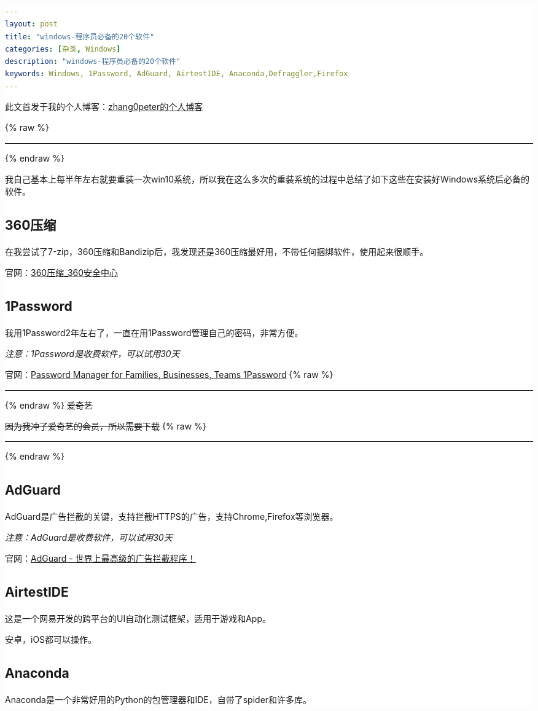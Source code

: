 ```yaml
---
layout: post
title: "windows-程序员必备的20个软件"
categories: [杂类, Windows]
description: "windows-程序员必备的20个软件"
keywords: Windows, 1Password, AdGuard, AirtestIDE, Anaconda,Defraggler,Firefox
---
```


此文首发于我的个人博客：[zhang0peter的个人博客](https://zhang0peter.com)         

{% raw %}
***          
{% endraw %}



我自己基本上每半年左右就要重装一次win10系统，所以我在这么多次的重装系统的过程中总结了如下这些在安装好Windows系统后必备的软件。
## 360压缩
在我尝试了7-zip，360压缩和Bandizip后，我发现还是360压缩最好用，不带任何捆绑软件，使用起来很顺手。

官网：[360压缩_360安全中心](http://yasuo.360.cn/)


## 1Password
我用1Password2年左右了，一直在用1Password管理自己的密码，非常方便。

*注意：1Password是收费软件，可以试用30天*

官网：[Password Manager for Families, Businesses, Teams  1Password](https://1password.com/)
{% raw %}
***          
{% endraw %}
~~爱奇艺~~ 

~~因为我冲了爱奇艺的会员，所以需要下载~~
{% raw %}
***          
{% endraw %}
## AdGuard
AdGuard是广告拦截的关键，支持拦截HTTPS的广告，支持Chrome,Firefox等浏览器。

*注意：AdGuard是收费软件，可以试用30天*

官网：[AdGuard - 世界上最高级的广告拦截程序！](https://adguard.com/zh_cn/welcome.html)
## AirtestIDE
这是一个网易开发的跨平台的UI自动化测试框架，适用于游戏和App。

安卓，iOS都可以操作。
## Anaconda
Anaconda是一个非常好用的Python的包管理器和IDE，自带了spider和许多库。
